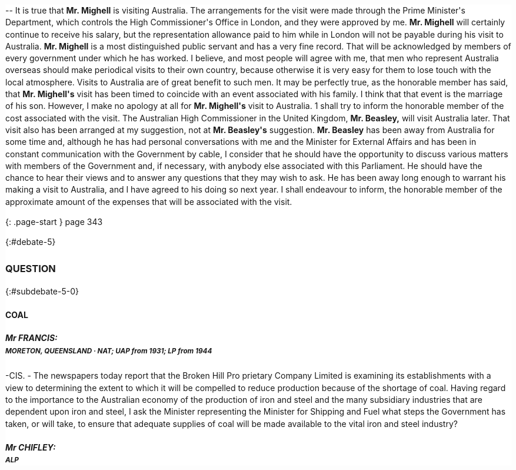-- It is true that  **Mr. Mighell**  is visiting Australia. The arrangements for the visit were made  through the Prime Minister's Department, which controls the High Commissioner's Office in London, and they were approved by me.  **Mr. Mighell**  will certainly continue to receive his salary, but the representation allowance paid to him while in London will not be payable during his visit to Australia.  **Mr. Mighell**  is a most distinguished public servant and has a very fine record. That will be acknowledged by members of every government under which he has worked. I believe, and most people will agree with me, that men who represent Australia overseas should make periodical visits to their own country, because otherwise it is very easy for them to lose touch with the local atmosphere. Visits to Australia are of great benefit to such men. It may be perfectly true, as the honorable member has said, that  **Mr. Mighell's**  visit has been timed to coincide with an event associated with his family. I think that that event is the marriage of his son. However, I make no apology at all for  **Mr. Mighell's**  visit to Australia. 1 shall try to inform the honorable member of the cost associated with the visit. The Australian High Commissioner in the United Kingdom,  **Mr. Beasley,**  will visit Australia later. That visit also has been arranged at my suggestion, not at  **Mr. Beasley's**  suggestion.  **Mr. Beasley**  has been away from Australia for some time and, although he has had personal conversations with me and the Minister for External Affairs and has been in constant communication with the Government by cable, I consider that he should have the opportunity to discuss various matters with members of the Government and, if necessary, with anybody else associated with this Parliament. He should have the chance to hear their views and to answer any questions that they may wish to ask. He has been away long enough to warrant his making a visit to Australia, and I have agreed to his doing so next year. I shall endeavour to inform, the honorable member of the approximate amount of the expenses that will be associated with the visit. 

{: .page-start }
page 343

{:#debate-5}
### QUESTION

{:#subdebate-5-0}
#### COAL

##### Mr FRANCIS:<br><small class="text-muted">MORETON, QUEENSLAND &middot; NAT; UAP from 1931; LP from 1944</small>

-CIS. - The newspapers today report that the Broken Hill Pro prietary Company Limited is examining its establishments with a view to determining the extent to which it will be compelled to reduce production because of the shortage of coal. Having regard to the importance to the Australian  economy  of the production of iron and steel and the many subsidiary industries that are dependent upon iron and steel, I ask the Minister representing the Minister for Shipping and Fuel what steps the Government has taken, or will take, to ensure that adequate supplies of coal will be made available to the vital iron and steel industry? 

##### Mr CHIFLEY:<br><small class="text-muted">ALP</small>
